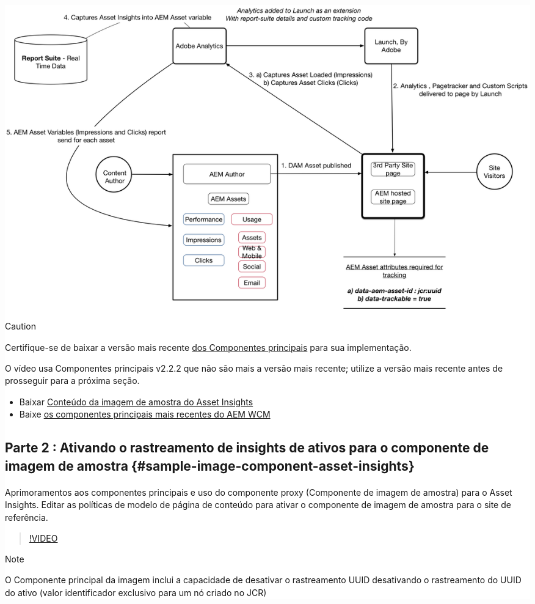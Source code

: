 ![Diagrama de arquitetura](./assets/asset-insights-launch-tutorial/diagram.png)

>[!CAUTION]
>
>Certifique-se de baixar a versão mais recente [dos Componentes principais](https://github.com/adobe/aem-core-wcm-components) para sua implementação.

O vídeo usa Componentes principais v2.2.2 que não são mais a versão mais recente; utilize a versão mais recente antes de prosseguir para a próxima seção.

* Baixar [Conteúdo da imagem de amostra do Asset Insights](./assets/asset-insights-launch-tutorial/aem-assets-insights-sample.zip)
* Baixe [os componentes principais mais recentes do AEM WCM](https://github.com/adobe/aem-core-wcm-components/releases)

## Parte 2 : Ativando o rastreamento de insights de ativos para o componente de imagem de amostra {#sample-image-component-asset-insights}

Aprimoramentos aos componentes principais e uso do componente proxy (Componente de imagem de amostra) para o Asset Insights. Editar as políticas de modelo de página de conteúdo para ativar o componente de imagem de amostra para o site de referência.

>[!VIDEO](https://video.tv.adobe.com/v/25944/?quality=12&learn=on)

>[!NOTE]
>
>O Componente principal da imagem inclui a capacidade de desativar o rastreamento UUID desativando o rastreamento do UUID do ativo (valor identificador exclusivo para um nó criado no JCR)
